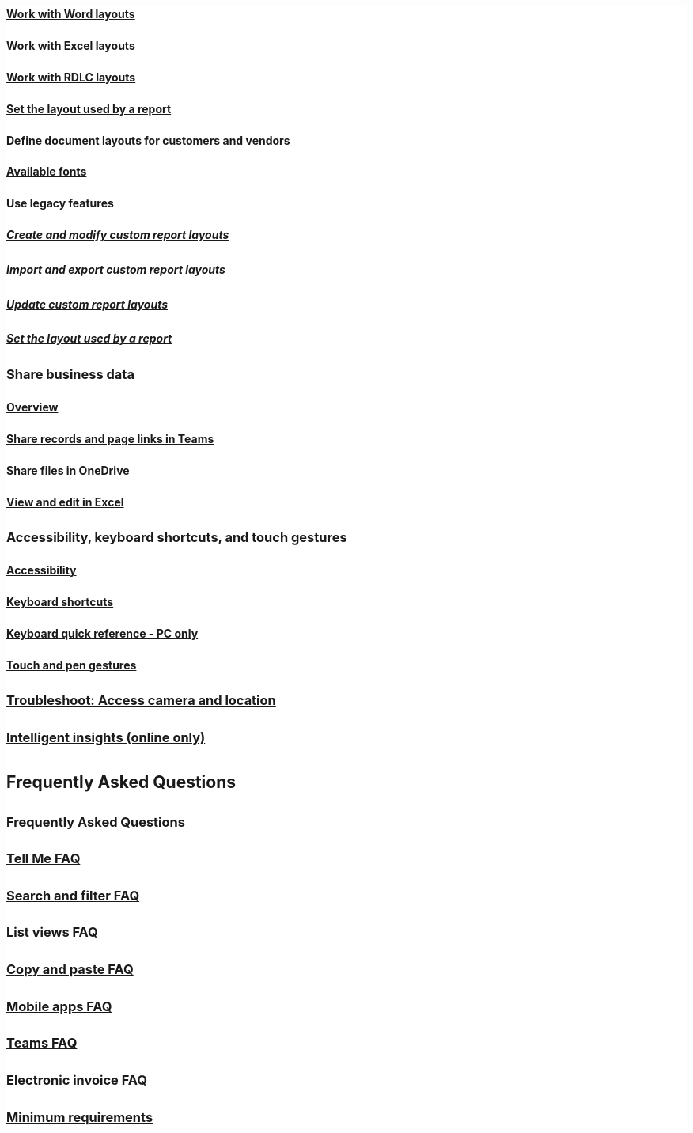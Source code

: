 #### [Work with Word layouts](ui-how-add-fields-word-report-layout.md)
#### [Work with Excel layouts](ui-excel-report-layouts.md)
#### [Work with RDLC layouts](ui-rdlc-report-layouts.md)
#### [Set the layout used by a report](ui-set-report-layout.md)
#### [Define document layouts for customers and vendors](ui-define-customer-vendor-document-layouts.md)
#### [Available fonts](ui-fonts.md)
#### Use legacy features
##### [Create and modify custom report layouts](ui-how-create-custom-report-layout.md)
##### [Import and export custom report layouts](ui-how-import-and-export-report-layout.md)
##### [Update custom report layouts](ui-update-report-layouts.md)
##### [Set the layout used by a report](ui-how-change-layout-currently-used-report.md)
### Share business data
#### [Overview](across-share-data-features.md)
#### [Share records and page links in Teams](across-working-with-teams.md)
#### [Share files in OneDrive](across-share-onedrive.md)
#### [View and edit in Excel](across-work-with-excel.md)
### Accessibility, keyboard shortcuts, and touch gestures
#### [Accessibility](ui-accessibility.md)
#### [Keyboard shortcuts](keyboard-shortcuts.md)
#### [Keyboard quick reference - PC only](keyboard-shortcuts-cheatsheet.md)
#### [Touch and pen gestures](touch-gestures.md)
### [Troubleshoot: Access camera and location](ui-troubleshooting-camera-location.md)
### [Intelligent insights (online only)](about-intelligent-cloud.md)
## Frequently Asked Questions
### [Frequently Asked Questions](across-faq.yml)
### [Tell Me FAQ](ui-search-faq.md)
### [Search and filter FAQ](ui-search-filter-faq.yml)
### [List views FAQ](ui-views-faq.yml)
### [Copy and paste FAQ](faq-copy-paste.yml)
### [Mobile apps FAQ](ui-mobile-faq.yml)
### [Teams FAQ](teams-faq.md)
### [Electronic invoice FAQ](faq-electronic-invoicing.yml)
### [Minimum requirements](product-requirements.md)
